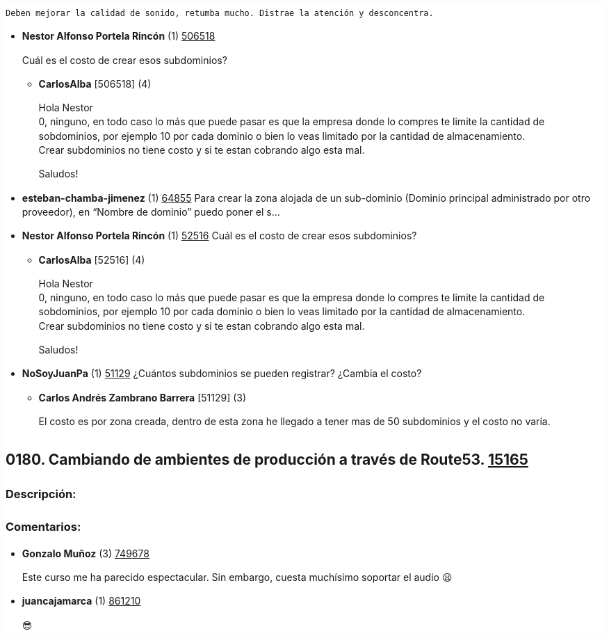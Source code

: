 	Deben mejorar la calidad de sonido, retumba mucho. Distrae la atención y desconcentra.

* **Nestor Alfonso Portela Rincón** (1) [506518](https://platzi.com/comentario/506518/) 

	Cuál es el costo de crear esos subdominios?

	* **CarlosAlba** [506518] (4)

		Hola Nestor  
		0, ninguno, en todo caso lo más que puede pasar es que la empresa donde lo compres te limite la cantidad de sobdominios, por ejemplo 10 por cada dominio o bien lo veas limitado por la cantidad de almacenamiento.  
		Crear subdominios no tiene costo y si te estan cobrando algo esta mal.
		
		Saludos!

* **esteban-chamba-jimenez** (1) [64855](https://platzi.com/comentario/682780/) 
Para crear la zona alojada de un sub-dominio (Dominio principal administrado por otro proveedor), en “Nombre de dominio” puedo poner el s...

* **Nestor Alfonso Portela Rincón** (1) [52516](https://platzi.com/comentario/506518/) 
Cuál es el costo de crear esos subdominios?

	* **CarlosAlba** [52516] (4)

		Hola Nestor  
		0, ninguno, en todo caso lo más que puede pasar es que la empresa donde lo compres te limite la cantidad de sobdominios, por ejemplo 10 por cada dominio o bien lo veas limitado por la cantidad de almacenamiento.  
		Crear subdominios no tiene costo y si te estan cobrando algo esta mal.
		
		Saludos!

* **NoSoyJuanPa** (1) [51129](https://platzi.com/comentario/487714/) 
¿Cuántos subdominios se pueden registrar? ¿Cambia el costo?

	* **Carlos Andrés Zambrano Barrera** [51129] (3)

		El costo es por zona creada, dentro de esta zona he llegado a tener mas de 50 subdominios y el costo no varía.

## 0180. Cambiando de ambientes de producción a través de Route53. [15165](https://platzi.com/clases/1419-networking-content/15165-cambiando-de-ambientes-de-produccion-a-traves-de-r/)

### Descripción:


### Comentarios:

* **Gonzalo Muñoz** (3) [749678](https://platzi.com/comentario/749678/) 

	Este curso me ha parecido espectacular. Sin embargo, cuesta muchísimo soportar el audio 😦

* **juancajamarca** (1) [861210](https://platzi.com/comentario/861210/) 

	😎
